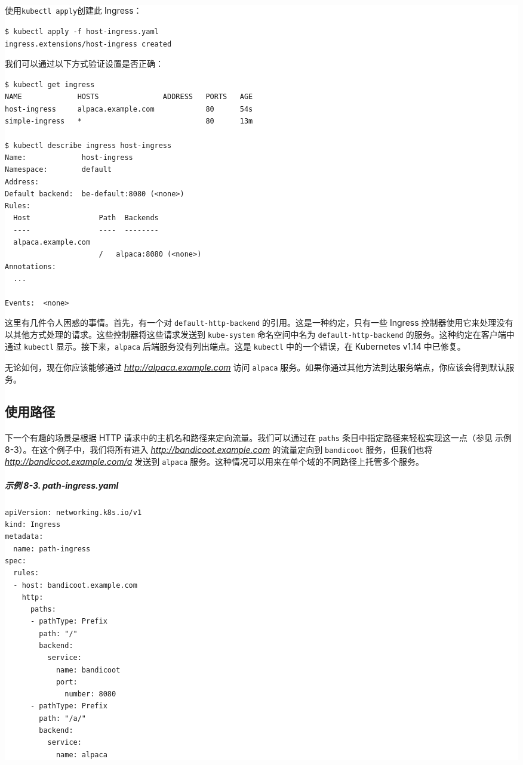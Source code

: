 使用`kubectl apply`创建此 Ingress：

```
$ kubectl apply -f host-ingress.yaml
ingress.extensions/host-ingress created
```

我们可以通过以下方式验证设置是否正确：

```
$ kubectl get ingress
NAME             HOSTS               ADDRESS   PORTS   AGE
host-ingress     alpaca.example.com            80      54s
simple-ingress   *                             80      13m

$ kubectl describe ingress host-ingress
Name:             host-ingress
Namespace:        default
Address:
Default backend:  be-default:8080 (<none>)
Rules:
  Host                Path  Backends
  ----                ----  --------
  alpaca.example.com
                      /   alpaca:8080 (<none>)
Annotations:
  ...

Events:  <none>
```

这里有几件令人困惑的事情。首先，有一个对 `default-http-backend` 的引用。这是一种约定，只有一些 Ingress 控制器使用它来处理没有以其他方式处理的请求。这些控制器将这些请求发送到 `kube-system` 命名空间中名为 `default-http-backend` 的服务。这种约定在客户端中通过 `kubectl` 显示。接下来，`alpaca` 后端服务没有列出端点。这是 `kubectl` 中的一个错误，在 Kubernetes v1.14 中已修复。

无论如何，现在你应该能够通过 *http://alpaca.example.com* 访问 `alpaca` 服务。如果你通过其他方法到达服务端点，你应该会得到默认服务。

## 使用路径

下一个有趣的场景是根据 HTTP 请求中的主机名和路径来定向流量。我们可以通过在 `paths` 条目中指定路径来轻松实现这一点（参见 示例 8-3）。在这个例子中，我们将所有进入 *http://bandicoot.example.com* 的流量定向到 `bandicoot` 服务，但我们也将 *http://bandicoot.example.com/a* 发送到 `alpaca` 服务。这种情况可以用来在单个域的不同路径上托管多个服务。

##### 示例 8-3\. path-ingress.yaml

```
apiVersion: networking.k8s.io/v1
kind: Ingress
metadata:
  name: path-ingress
spec:
  rules:
  - host: bandicoot.example.com
    http:
      paths:
      - pathType: Prefix
        path: "/"
        backend:
          service:
            name: bandicoot
            port:
              number: 8080
      - pathType: Prefix
        path: "/a/"
        backend:
          service:
            name: alpaca
```